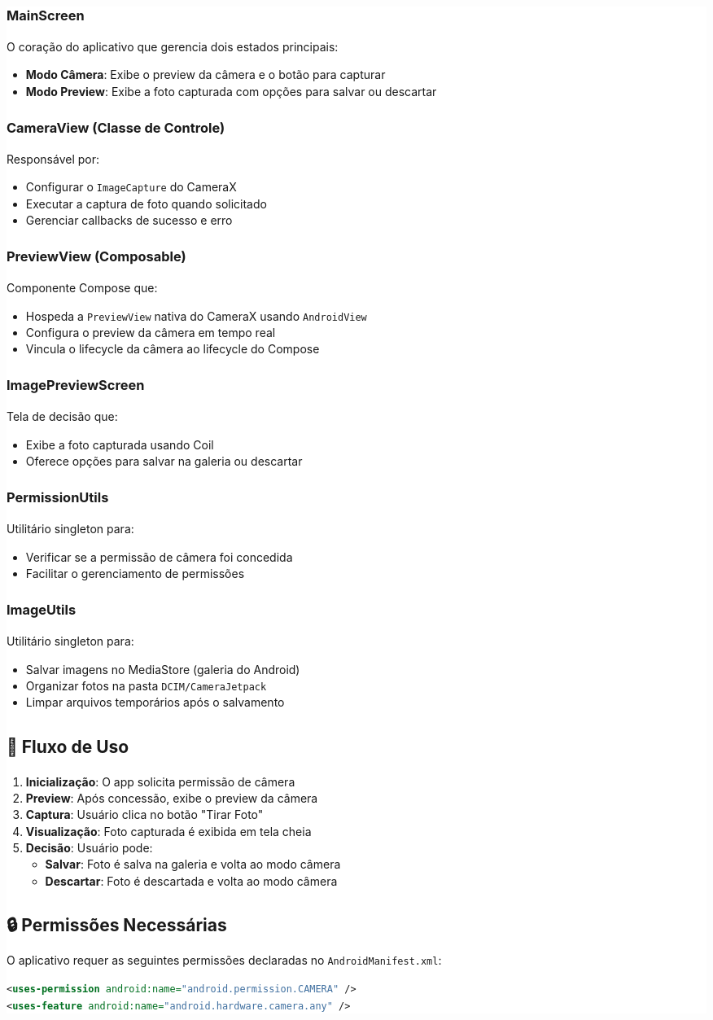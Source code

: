 ### MainScreen
O coração do aplicativo que gerencia dois estados principais:
- **Modo Câmera**: Exibe o preview da câmera e o botão para capturar
- **Modo Preview**: Exibe a foto capturada com opções para salvar ou descartar

### CameraView (Classe de Controle)
Responsável por:
- Configurar o `ImageCapture` do CameraX
- Executar a captura de foto quando solicitado
- Gerenciar callbacks de sucesso e erro

### PreviewView (Composable)
Componente Compose que:
- Hospeda a `PreviewView` nativa do CameraX usando `AndroidView`
- Configura o preview da câmera em tempo real
- Vincula o lifecycle da câmera ao lifecycle do Compose

### ImagePreviewScreen
Tela de decisão que:
- Exibe a foto capturada usando Coil
- Oferece opções para salvar na galeria ou descartar

### PermissionUtils
Utilitário singleton para:
- Verificar se a permissão de câmera foi concedida
- Facilitar o gerenciamento de permissões

### ImageUtils
Utilitário singleton para:
- Salvar imagens no MediaStore (galeria do Android)
- Organizar fotos na pasta `DCIM/CameraJetpack`
- Limpar arquivos temporários após o salvamento

## 🎯 Fluxo de Uso

1. **Inicialização**: O app solicita permissão de câmera
2. **Preview**: Após concessão, exibe o preview da câmera
3. **Captura**: Usuário clica no botão "Tirar Foto"
4. **Visualização**: Foto capturada é exibida em tela cheia
5. **Decisão**: Usuário pode:
   - **Salvar**: Foto é salva na galeria e volta ao modo câmera
   - **Descartar**: Foto é descartada e volta ao modo câmera

## 🔒 Permissões Necessárias

O aplicativo requer as seguintes permissões declaradas no `AndroidManifest.xml`:

```xml
<uses-permission android:name="android.permission.CAMERA" />
<uses-feature android:name="android.hardware.camera.any" />
```

